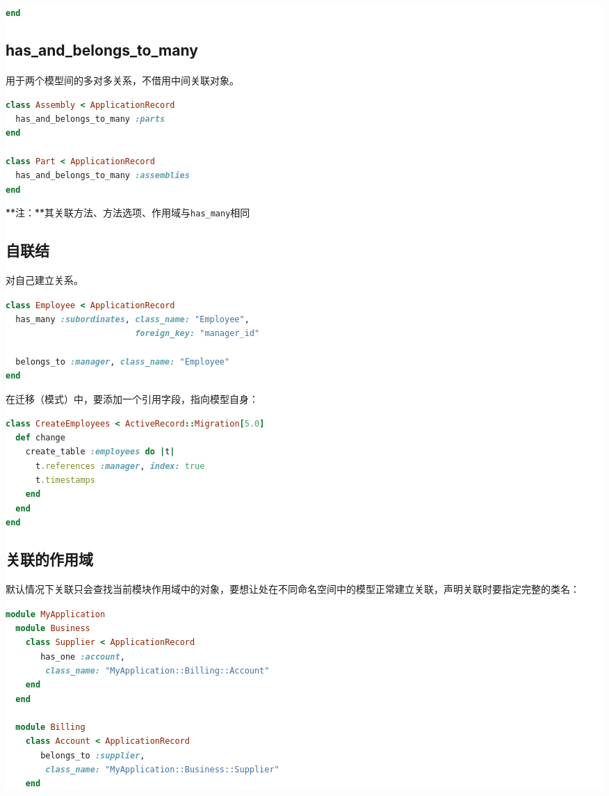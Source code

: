 ```ruby
end
```



## has_and_belongs_to_many

用于两个模型间的多对多关系，不借用中间关联对象。

```ruby
class Assembly < ApplicationRecord
  has_and_belongs_to_many :parts
end
 
class Part < ApplicationRecord
  has_and_belongs_to_many :assemblies
end
```

**注：**其关联方法、方法选项、作用域与`has_many`相同



## 自联结

对自己建立关系。

```ruby
class Employee < ApplicationRecord
  has_many :subordinates, class_name: "Employee",
                          foreign_key: "manager_id"
 
  belongs_to :manager, class_name: "Employee"
end
```

在迁移（模式）中，要添加一个引用字段，指向模型自身：

```ruby
class CreateEmployees < ActiveRecord::Migration[5.0]
  def change
    create_table :employees do |t|
      t.references :manager, index: true
      t.timestamps
    end
  end
end
```



## 关联的作用域

默认情况下关联只会查找当前模块作用域中的对象，要想让处在不同命名空间中的模型正常建立关联，声明关联时要指定完整的类名：

```ruby
module MyApplication
  module Business
    class Supplier < ApplicationRecord
       has_one :account,
        class_name: "MyApplication::Billing::Account"
    end
  end
 
  module Billing
    class Account < ApplicationRecord
       belongs_to :supplier,
        class_name: "MyApplication::Business::Supplier"
    end
```